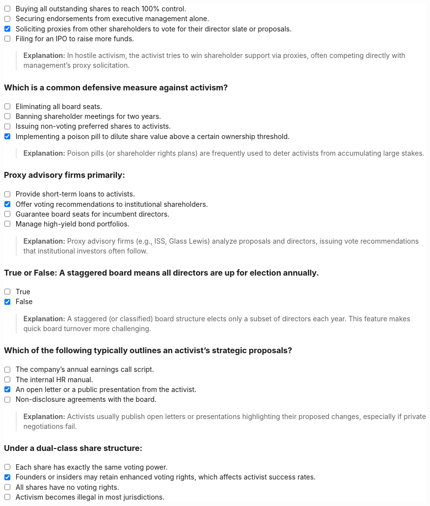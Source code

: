 - [ ] Buying all outstanding shares to reach 100% control.  
- [ ] Securing endorsements from executive management alone.  
- [x] Soliciting proxies from other shareholders to vote for their director slate or proposals.  
- [ ] Filing for an IPO to raise more funds.

> **Explanation:** In hostile activism, the activist tries to win shareholder support via proxies, often competing directly with management’s proxy solicitation.

### Which is a common defensive measure against activism?

- [ ] Eliminating all board seats.  
- [ ] Banning shareholder meetings for two years.  
- [ ] Issuing non-voting preferred shares to activists.  
- [x] Implementing a poison pill to dilute share value above a certain ownership threshold.

> **Explanation:** Poison pills (or shareholder rights plans) are frequently used to deter activists from accumulating large stakes.

### Proxy advisory firms primarily:

- [ ] Provide short-term loans to activists.  
- [x] Offer voting recommendations to institutional shareholders.  
- [ ] Guarantee board seats for incumbent directors.  
- [ ] Manage high-yield bond portfolios.

> **Explanation:** Proxy advisory firms (e.g., ISS, Glass Lewis) analyze proposals and directors, issuing vote recommendations that institutional investors often follow.

### True or False: A staggered board means all directors are up for election annually.

- [ ] True  
- [x] False

> **Explanation:** A staggered (or classified) board structure elects only a subset of directors each year. This feature makes quick board turnover more challenging.

### Which of the following typically outlines an activist’s strategic proposals?

- [ ] The company’s annual earnings call script.  
- [ ] The internal HR manual.  
- [x] An open letter or a public presentation from the activist.  
- [ ] Non-disclosure agreements with the board.

> **Explanation:** Activists usually publish open letters or presentations highlighting their proposed changes, especially if private negotiations fail.

### Under a dual-class share structure:

- [ ] Each share has exactly the same voting power.  
- [x] Founders or insiders may retain enhanced voting rights, which affects activist success rates.  
- [ ] All shares have no voting rights.  
- [ ] Activism becomes illegal in most jurisdictions.
